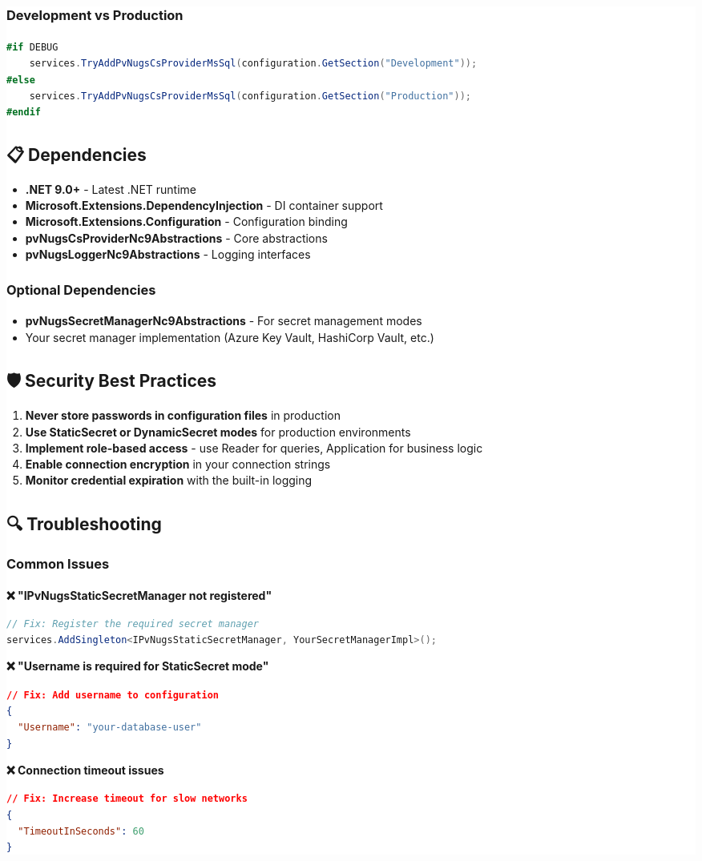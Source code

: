 
### **Development vs Production**
```csharp
#if DEBUG
    services.TryAddPvNugsCsProviderMsSql(configuration.GetSection("Development"));
#else  
    services.TryAddPvNugsCsProviderMsSql(configuration.GetSection("Production"));
#endif
```


## 📋 **Dependencies**

- **.NET 9.0+** - Latest .NET runtime
- **Microsoft.Extensions.DependencyInjection** - DI container support
- **Microsoft.Extensions.Configuration** - Configuration binding
- **pvNugsCsProviderNc9Abstractions** - Core abstractions
- **pvNugsLoggerNc9Abstractions** - Logging interfaces

### **Optional Dependencies**
- **pvNugsSecretManagerNc9Abstractions** - For secret management modes
- Your secret manager implementation (Azure Key Vault, HashiCorp Vault, etc.)

## 🛡️ **Security Best Practices**

1. **Never store passwords in configuration files** in production
2. **Use StaticSecret or DynamicSecret modes** for production environments
3. **Implement role-based access** - use Reader for queries, Application for business logic
4. **Enable connection encryption** in your connection strings
5. **Monitor credential expiration** with the built-in logging

## 🔍 **Troubleshooting**

### **Common Issues**

**❌ "IPvNugsStaticSecretManager not registered"**
```csharp
// Fix: Register the required secret manager
services.AddSingleton<IPvNugsStaticSecretManager, YourSecretManagerImpl>();
```


**❌ "Username is required for StaticSecret mode"**
```json
// Fix: Add username to configuration
{
  "Username": "your-database-user"
}
```


**❌ Connection timeout issues**
```json
// Fix: Increase timeout for slow networks
{
  "TimeoutInSeconds": 60
}
```
